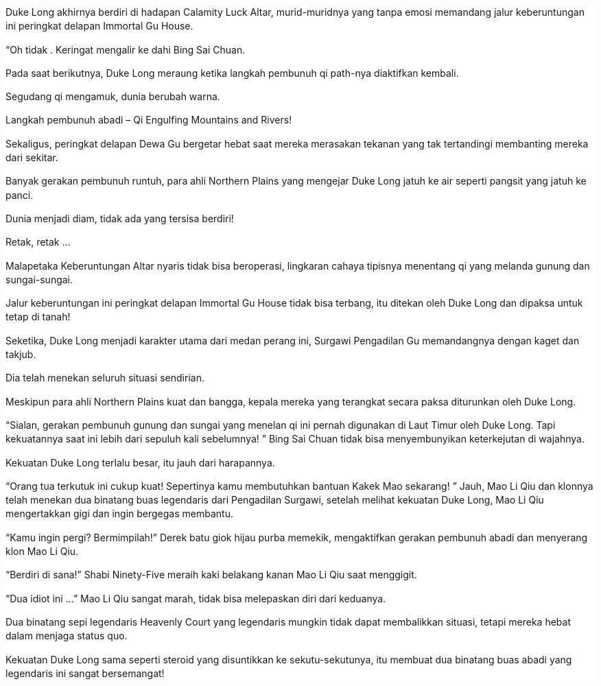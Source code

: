 

Duke Long akhirnya berdiri di hadapan Calamity Luck Altar, murid-muridnya yang tanpa emosi memandang jalur keberuntungan ini peringkat delapan Immortal Gu House.

“Oh tidak . Keringat mengalir ke dahi Bing Sai Chuan.

Pada saat berikutnya, Duke Long meraung ketika langkah pembunuh qi path-nya diaktifkan kembali.

Segudang qi mengamuk, dunia berubah warna.

Langkah pembunuh abadi – Qi Engulfing Mountains and Rivers!

Sekaligus, peringkat delapan Dewa Gu bergetar hebat saat mereka merasakan tekanan yang tak tertandingi membanting mereka dari sekitar.

Banyak gerakan pembunuh runtuh, para ahli Northern Plains yang mengejar Duke Long jatuh ke air seperti pangsit yang jatuh ke panci.

Dunia menjadi diam, tidak ada yang tersisa berdiri!

Retak, retak …

Malapetaka Keberuntungan Altar nyaris tidak bisa beroperasi, lingkaran cahaya tipisnya menentang qi yang melanda gunung dan sungai-sungai.

Jalur keberuntungan ini peringkat delapan Immortal Gu House tidak bisa terbang, itu ditekan oleh Duke Long dan dipaksa untuk tetap di tanah!

Seketika, Duke Long menjadi karakter utama dari medan perang ini, Surgawi Pengadilan Gu memandangnya dengan kaget dan takjub.

Dia telah menekan seluruh situasi sendirian.

Meskipun para ahli Northern Plains kuat dan bangga, kepala mereka yang terangkat secara paksa diturunkan oleh Duke Long.

“Sialan, gerakan pembunuh gunung dan sungai yang menelan qi ini pernah digunakan di Laut Timur oleh Duke Long. Tapi kekuatannya saat ini lebih dari sepuluh kali sebelumnya! ” Bing Sai Chuan tidak bisa menyembunyikan keterkejutan di wajahnya.

Kekuatan Duke Long terlalu besar, itu jauh dari harapannya.

“Orang tua terkutuk ini cukup kuat! Sepertinya kamu membutuhkan bantuan Kakek Mao sekarang! ” Jauh, Mao Li Qiu dan klonnya telah menekan dua binatang buas legendaris dari Pengadilan Surgawi, setelah melihat kekuatan Duke Long, Mao Li Qiu mengertakkan gigi dan ingin bergegas membantu.

“Kamu ingin pergi? Bermimpilah!” Derek batu giok hijau purba memekik, mengaktifkan gerakan pembunuh abadi dan menyerang klon Mao Li Qiu.

“Berdiri di sana!” Shabi Ninety-Five meraih kaki belakang kanan Mao Li Qiu saat menggigit.

“Dua idiot ini …” Mao Li Qiu sangat marah, tidak bisa melepaskan diri dari keduanya.

Dua binatang sepi legendaris Heavenly Court yang legendaris mungkin tidak dapat membalikkan situasi, tetapi mereka hebat dalam menjaga status quo.

Kekuatan Duke Long sama seperti steroid yang disuntikkan ke sekutu-sekutunya, itu membuat dua binatang buas abadi yang legendaris ini sangat bersemangat!



